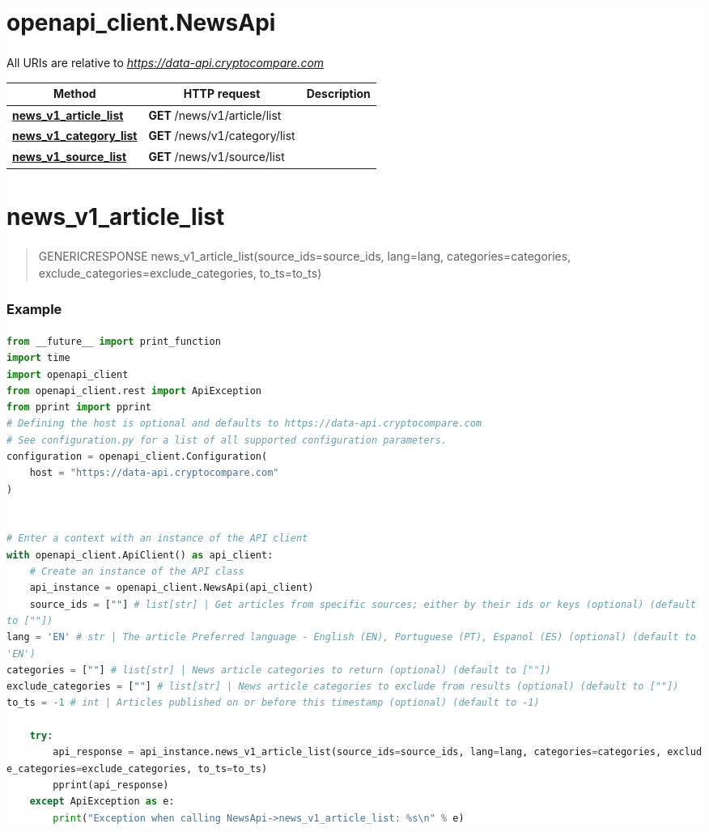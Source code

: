 # openapi_client.NewsApi

All URIs are relative to *https://data-api.cryptocompare.com*

Method | HTTP request | Description
------------- | ------------- | -------------
[**news_v1_article_list**](NewsApi.md#news_v1_article_list) | **GET** /news/v1/article/list | 
[**news_v1_category_list**](NewsApi.md#news_v1_category_list) | **GET** /news/v1/category/list | 
[**news_v1_source_list**](NewsApi.md#news_v1_source_list) | **GET** /news/v1/source/list | 


# **news_v1_article_list**
> GENERICRESPONSE news_v1_article_list(source_ids=source_ids, lang=lang, categories=categories, exclude_categories=exclude_categories, to_ts=to_ts)



### Example

```python
from __future__ import print_function
import time
import openapi_client
from openapi_client.rest import ApiException
from pprint import pprint
# Defining the host is optional and defaults to https://data-api.cryptocompare.com
# See configuration.py for a list of all supported configuration parameters.
configuration = openapi_client.Configuration(
    host = "https://data-api.cryptocompare.com"
)


# Enter a context with an instance of the API client
with openapi_client.ApiClient() as api_client:
    # Create an instance of the API class
    api_instance = openapi_client.NewsApi(api_client)
    source_ids = [""] # list[str] | Get articles from specific sources; either by their ids or keys (optional) (default to [""])
lang = 'EN' # str | The article Preferred language - English (EN), Portuguese (PT), Espanol (ES) (optional) (default to 'EN')
categories = [""] # list[str] | News article categories to return (optional) (default to [""])
exclude_categories = [""] # list[str] | News article categories to exclude from results (optional) (default to [""])
to_ts = -1 # int | Articles published on or before this timestamp (optional) (default to -1)

    try:
        api_response = api_instance.news_v1_article_list(source_ids=source_ids, lang=lang, categories=categories, exclude_categories=exclude_categories, to_ts=to_ts)
        pprint(api_response)
    except ApiException as e:
        print("Exception when calling NewsApi->news_v1_article_list: %s\n" % e)
```
